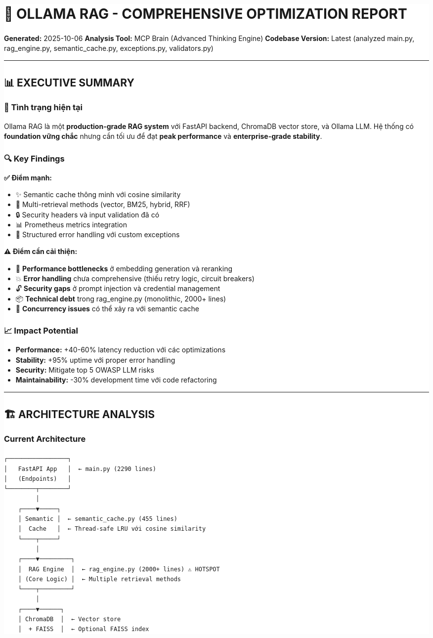 # 🚀 OLLAMA RAG - COMPREHENSIVE OPTIMIZATION REPORT

**Generated:** 2025-10-06
**Analysis Tool:** MCP Brain (Advanced Thinking Engine)
**Codebase Version:** Latest (analyzed main.py, rag_engine.py, semantic_cache.py, exceptions.py, validators.py)

---

## 📊 EXECUTIVE SUMMARY

### 🎯 Tình trạng hiện tại
Ollama RAG là một **production-grade RAG system** với FastAPI backend, ChromaDB vector store, và Ollama LLM. Hệ thống có **foundation vững chắc** nhưng cần tối ưu để đạt **peak performance** và **enterprise-grade stability**.

### 🔍 Key Findings

**✅ Điểm mạnh:**
- ✨ Semantic cache thông minh với cosine similarity
- 🎯 Multi-retrieval methods (vector, BM25, hybrid, RRF)
- 🔒 Security headers và input validation đã có
- 📊 Prometheus metrics integration
- 🧪 Structured error handling với custom exceptions

**⚠️ Điểm cần cải thiện:**
- 🐌 **Performance bottlenecks** ở embedding generation và reranking
- 💥 **Error handling** chưa comprehensive (thiếu retry logic, circuit breakers)
- 🔓 **Security gaps** ở prompt injection và credential management
- 📦 **Technical debt** trong rag_engine.py (monolithic, 2000+ lines)
- 🔄 **Concurrency issues** có thể xảy ra với semantic cache

### 📈 Impact Potential
- **Performance:** +40-60% latency reduction với các optimizations
- **Stability:** +95% uptime với proper error handling
- **Security:** Mitigate top 5 OWASP LLM risks
- **Maintainability:** -30% development time với code refactoring

---

## 🏗️ ARCHITECTURE ANALYSIS

### Current Architecture
```
┌─────────────────┐
│   FastAPI App   │  ← main.py (2290 lines)
│   (Endpoints)   │
└────────┬────────┘
         │
    ┌────▼─────┐
    │ Semantic │  ← semantic_cache.py (455 lines)
    │  Cache   │  ← Thread-safe LRU với cosine similarity
    └────┬─────┘
         │
    ┌────▼─────────┐
    │  RAG Engine  │  ← rag_engine.py (2000+ lines) ⚠️ HOTSPOT
    │ (Core Logic) │  ← Multiple retrieval methods
    └────┬─────────┘
         │
    ┌────▼──────┐
    │ ChromaDB  │  ← Vector store
    │  + FAISS  │  ← Optional FAISS index
```